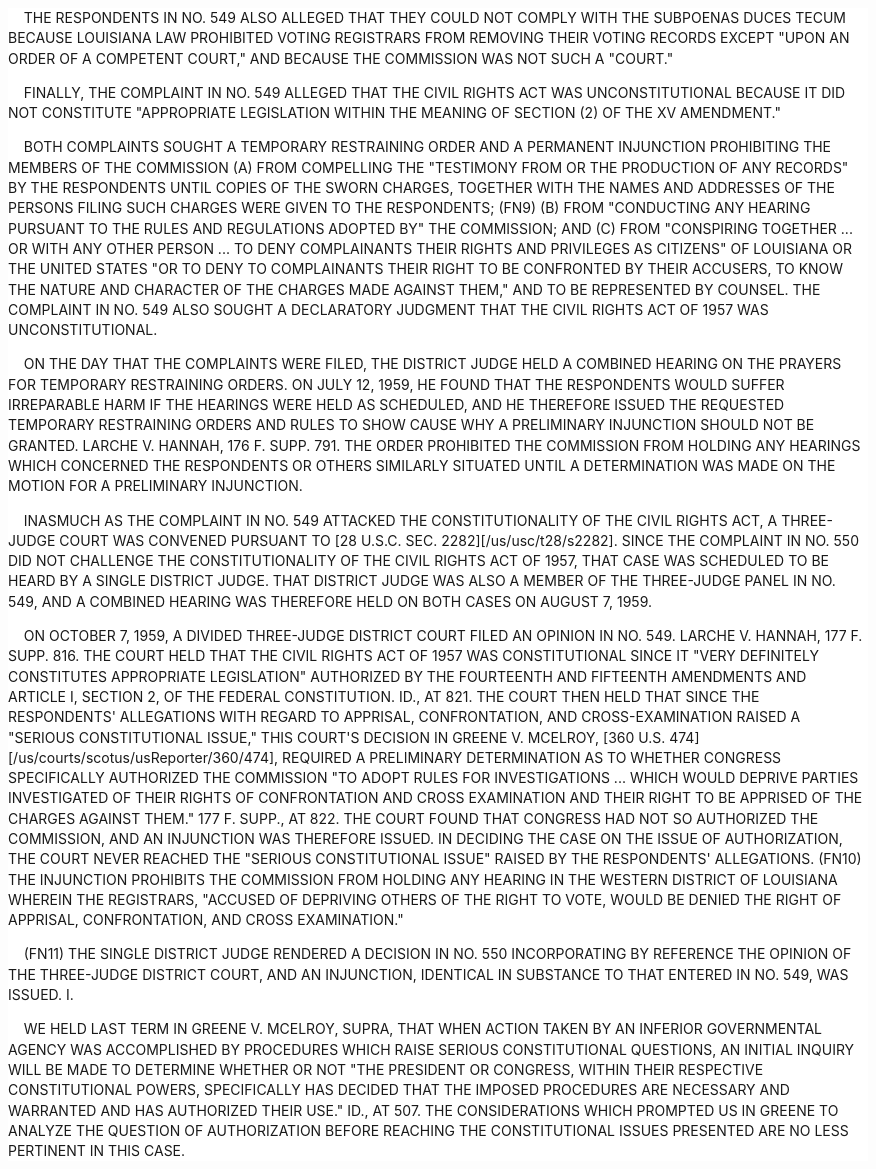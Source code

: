     THE RESPONDENTS IN NO. 549 ALSO ALLEGED THAT THEY COULD NOT COMPLY WITH THE SUBPOENAS DUCES TECUM BECAUSE LOUISIANA LAW PROHIBITED VOTING REGISTRARS FROM REMOVING THEIR VOTING RECORDS EXCEPT "UPON AN ORDER OF A COMPETENT COURT," AND BECAUSE THE COMMISSION WAS NOT SUCH A "COURT."

    FINALLY, THE COMPLAINT IN NO. 549 ALLEGED THAT THE CIVIL RIGHTS ACT WAS UNCONSTITUTIONAL BECAUSE IT DID NOT CONSTITUTE "APPROPRIATE LEGISLATION WITHIN THE MEANING OF SECTION (2) OF THE XV AMENDMENT."

    BOTH COMPLAINTS SOUGHT A TEMPORARY RESTRAINING ORDER AND A PERMANENT INJUNCTION PROHIBITING THE MEMBERS OF THE COMMISSION (A) FROM COMPELLING THE "TESTIMONY FROM OR THE PRODUCTION OF ANY RECORDS" BY THE RESPONDENTS UNTIL COPIES OF THE SWORN CHARGES, TOGETHER WITH THE NAMES AND ADDRESSES OF THE PERSONS FILING SUCH CHARGES WERE GIVEN TO THE RESPONDENTS; (FN9) (B) FROM "CONDUCTING ANY HEARING PURSUANT TO THE RULES AND REGULATIONS ADOPTED BY" THE COMMISSION; AND (C) FROM "CONSPIRING TOGETHER ...  OR WITH ANY OTHER PERSON  ...  TO DENY COMPLAINANTS THEIR RIGHTS AND PRIVILEGES AS CITIZENS" OF LOUISIANA OR THE UNITED STATES "OR TO DENY TO COMPLAINANTS THEIR RIGHT TO BE CONFRONTED BY THEIR ACCUSERS, TO KNOW THE NATURE AND CHARACTER OF THE CHARGES MADE AGAINST THEM," AND TO BE REPRESENTED BY COUNSEL.  THE COMPLAINT IN NO. 549 ALSO SOUGHT A DECLARATORY JUDGMENT THAT THE CIVIL RIGHTS ACT OF 1957 WAS UNCONSTITUTIONAL.

    ON THE DAY THAT THE COMPLAINTS WERE FILED, THE DISTRICT JUDGE HELD A COMBINED HEARING ON THE PRAYERS FOR TEMPORARY RESTRAINING ORDERS.  ON JULY 12, 1959, HE FOUND THAT THE RESPONDENTS WOULD SUFFER IRREPARABLE HARM IF THE HEARINGS WERE HELD AS SCHEDULED, AND HE THEREFORE ISSUED THE REQUESTED TEMPORARY RESTRAINING ORDERS AND RULES TO SHOW CAUSE WHY A PRELIMINARY INJUNCTION SHOULD NOT BE GRANTED.  LARCHE V. HANNAH, 176 F. SUPP. 791.  THE ORDER PROHIBITED THE COMMISSION FROM HOLDING ANY HEARINGS WHICH CONCERNED THE RESPONDENTS OR OTHERS SIMILARLY SITUATED UNTIL A DETERMINATION WAS MADE ON THE MOTION FOR A PRELIMINARY INJUNCTION.

    INASMUCH AS THE COMPLAINT IN NO. 549 ATTACKED THE CONSTITUTIONALITY OF THE CIVIL RIGHTS ACT, A THREE-JUDGE COURT WAS CONVENED PURSUANT TO [28 U.S.C. SEC. 2282][/us/usc/t28/s2282].  SINCE THE COMPLAINT IN NO. 550 DID NOT CHALLENGE THE CONSTITUTIONALITY OF THE CIVIL RIGHTS ACT OF 1957, THAT CASE WAS SCHEDULED TO BE HEARD BY A SINGLE DISTRICT JUDGE.  THAT DISTRICT JUDGE WAS ALSO A MEMBER OF THE THREE-JUDGE PANEL IN NO. 549, AND A COMBINED HEARING WAS THEREFORE HELD ON BOTH CASES ON AUGUST 7, 1959.

    ON OCTOBER 7, 1959, A DIVIDED THREE-JUDGE DISTRICT COURT FILED AN OPINION IN NO. 549.  LARCHE V. HANNAH, 177 F. SUPP. 816.  THE COURT HELD THAT THE CIVIL RIGHTS ACT OF 1957 WAS CONSTITUTIONAL SINCE IT "VERY DEFINITELY CONSTITUTES APPROPRIATE LEGISLATION" AUTHORIZED BY THE FOURTEENTH AND FIFTEENTH AMENDMENTS AND ARTICLE I, SECTION 2, OF THE FEDERAL CONSTITUTION.  ID., AT 821.  THE COURT THEN HELD THAT SINCE THE RESPONDENTS' ALLEGATIONS WITH REGARD TO APPRISAL, CONFRONTATION, AND CROSS-EXAMINATION RAISED A "SERIOUS CONSTITUTIONAL ISSUE," THIS COURT'S DECISION IN GREENE V. MCELROY, [360 U.S. 474][/us/courts/scotus/usReporter/360/474], REQUIRED A PRELIMINARY DETERMINATION AS TO WHETHER CONGRESS SPECIFICALLY AUTHORIZED THE COMMISSION "TO ADOPT RULES FOR INVESTIGATIONS  ...  WHICH WOULD DEPRIVE PARTIES INVESTIGATED OF THEIR RIGHTS OF CONFRONTATION AND CROSS EXAMINATION AND THEIR RIGHT TO BE APPRISED OF THE CHARGES AGAINST THEM."  177 F. SUPP., AT 822.  THE COURT FOUND THAT CONGRESS HAD NOT SO AUTHORIZED THE COMMISSION, AND AN INJUNCTION WAS THEREFORE ISSUED.  IN DECIDING THE CASE ON THE ISSUE OF AUTHORIZATION, THE COURT NEVER REACHED THE "SERIOUS CONSTITUTIONAL ISSUE" RAISED BY THE RESPONDENTS' ALLEGATIONS.  (FN10)  THE INJUNCTION PROHIBITS THE COMMISSION FROM HOLDING ANY HEARING IN THE WESTERN DISTRICT OF LOUISIANA WHEREIN THE REGISTRARS, "ACCUSED OF DEPRIVING OTHERS OF THE RIGHT TO VOTE, WOULD BE DENIED THE RIGHT OF APPRISAL, CONFRONTATION, AND CROSS EXAMINATION."

    (FN11)  THE SINGLE DISTRICT JUDGE RENDERED A DECISION IN NO. 550 INCORPORATING BY REFERENCE THE OPINION OF THE THREE-JUDGE DISTRICT COURT, AND AN INJUNCTION, IDENTICAL IN SUBSTANCE TO THAT ENTERED IN NO. 549, WAS ISSUED.                                                    I.

    WE HELD LAST TERM IN GREENE V. MCELROY, SUPRA, THAT WHEN ACTION TAKEN BY AN INFERIOR GOVERNMENTAL AGENCY WAS ACCOMPLISHED BY PROCEDURES WHICH RAISE SERIOUS CONSTITUTIONAL QUESTIONS, AN INITIAL INQUIRY WILL BE MADE TO DETERMINE WHETHER OR NOT "THE PRESIDENT OR CONGRESS, WITHIN THEIR RESPECTIVE CONSTITUTIONAL POWERS, SPECIFICALLY HAS DECIDED THAT THE IMPOSED PROCEDURES ARE NECESSARY AND WARRANTED AND HAS AUTHORIZED THEIR USE."  ID., AT 507.  THE CONSIDERATIONS WHICH PROMPTED US IN GREENE TO ANALYZE THE QUESTION OF AUTHORIZATION BEFORE REACHING THE CONSTITUTIONAL ISSUES PRESENTED ARE NO LESS PERTINENT IN THIS CASE.
